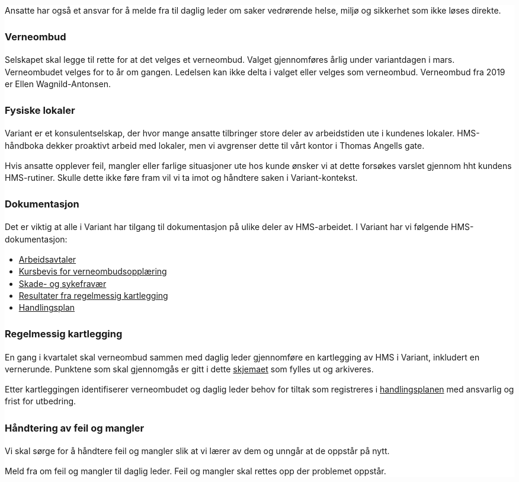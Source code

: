 Ansatte har også et ansvar for å melde fra til daglig leder om saker vedrørende
helse, miljø og sikkerhet som ikke løses direkte.

### Verneombud

Selskapet skal legge til rette for at det velges et verneombud. Valget
gjennomføres årlig under variantdagen i mars. Verneombudet velges for to år om
gangen. Ledelsen kan ikke delta i valget eller velges som verneombud. Verneombud
fra 2019 er Ellen Wagnild-Antonsen.

### Fysiske lokaler

Variant er et konsulentselskap, der hvor mange ansatte tilbringer store deler av
arbeidstiden ute i kundenes lokaler. HMS-håndboka dekker proaktivt arbeid med
lokaler, men vi avgrenser dette til vårt kontor i Thomas Angells gate.

Hvis ansatte opplever feil, mangler eller farlige situasjoner ute hos kunde
ønsker vi at dette forsøkes varslet gjennom hht kundens HMS-rutiner. Skulle
dette ikke føre fram vil vi ta imot og håndtere saken i Variant-kontekst.

### Dokumentasjon

Det er viktig at alle i Variant har tilgang til dokumentasjon på ulike deler av
HMS-arbeidet. I Variant har vi følgende HMS-dokumentasjon:

- [Arbeidsavtaler](https://varianttrh.sharepoint.com/Delte%20dokumenter/Forms/AllItems.aspx?viewpath=%2FDelte%20dokumenter&id=%2FDelte%20dokumenter%2FAnsettelsesavtaler%2FSignerte%20varianter)
- [Kursbevis for verneombudsopplæring](https://varianttrh.sharepoint.com/Delte%20dokumenter/Forms/AllItems.aspx?viewpath=%2FDelte%20dokumenter&id=%2FDelte%20dokumenter%2FHMS%2FKursbevis)
- [Skade- og sykefravær](https://varianttrh.sharepoint.com/:x:/g/ERFyagxSR0VPkmTMZP_wmMcB3SF9IEFdFGkj2zJCz9LnKw?e=OmnTKS)
- [Resultater fra regelmessig kartlegging](https://varianttrh.sharepoint.com/:f:/g/EgR0QvXa9u9Hpi_6gI6UzsQBR_cPsxZaZEetaR63vIJsRg?e=TZYeTI)
- [Handlingsplan](https://trello.com/b/DQX0sirR/operativt)

### Regelmessig kartlegging

En gang i kvartalet skal verneombud sammen med daglig leder gjennomføre en
kartlegging av HMS i Variant, inkludert en vernerunde. Punktene som skal
gjennomgås er gitt i dette
[skjemaet](https://varianttrh.sharepoint.com/:x:/g/EYlCb2dLcR5DrwWrANSUor8BjDmakNzarQ1P0zN0r6M3og?e=FTnYLz)
som fylles ut og arkiveres.

Etter kartleggingen identifiserer verneombudet og daglig leder behov for tiltak
som registreres i [handlingsplanen](https://trello.com/b/DQX0sirR/operativt) med
ansvarlig og frist for utbedring.

### Håndtering av feil og mangler

Vi skal sørge for å håndtere feil og mangler slik at vi lærer av dem og unngår
at de oppstår på nytt.

Meld fra om feil og mangler til daglig leder. Feil og mangler skal rettes opp
der problemet oppstår.
